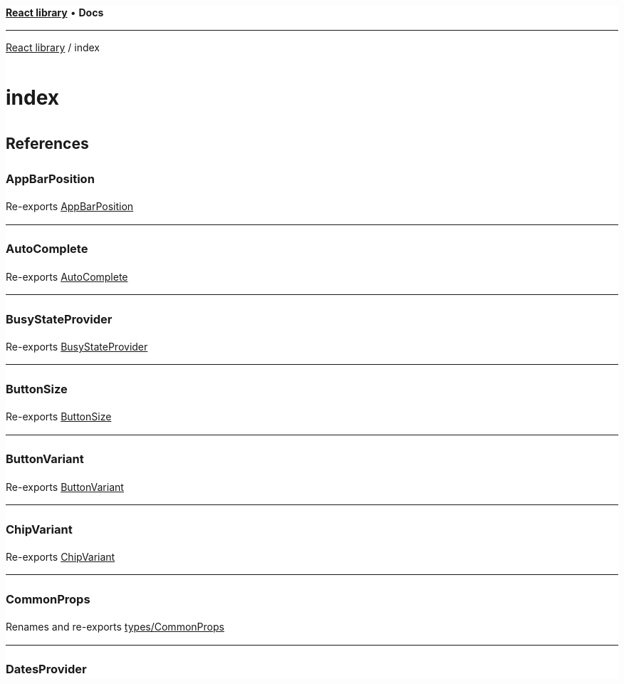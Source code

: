 [**React library**](../index.md) • **Docs**

***

[React library](../modules.md) / index

# index

## References

### AppBarPosition

Re-exports [AppBarPosition](../types/mui/enumerations/AppBarPosition.md)

***

### AutoComplete

Re-exports [AutoComplete](../types/mui/enumerations/AutoComplete.md)

***

### BusyStateProvider

Re-exports [BusyStateProvider](../contexts/busy-state/functions/BusyStateProvider.md)

***

### ButtonSize

Re-exports [ButtonSize](../types/mui/enumerations/ButtonSize.md)

***

### ButtonVariant

Re-exports [ButtonVariant](../types/mui/enumerations/ButtonVariant.md)

***

### ChipVariant

Re-exports [ChipVariant](../types/mui/enumerations/ChipVariant.md)

***

### CommonProps

Renames and re-exports [types/CommonProps](../types/CommonProps/index.md)

***

### DatesProvider
